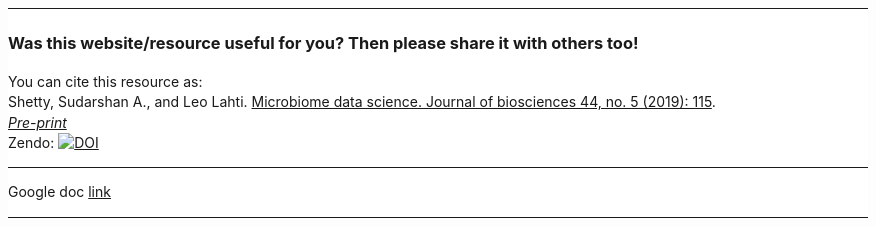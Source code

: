 -------------------------------------------------------   

### Was this website/resource useful for you? Then please share it with others too!  
You can cite this resource as:  
Shetty, Sudarshan A., and Leo Lahti. [Microbiome data science. Journal of biosciences 44, no. 5 (2019): 115](https://link.springer.com/article/10.1007%2Fs12038-019-9930-2).    
[*Pre-print*](https://openresearchlabs.github.io/publications/papers/2019-Shetty-MDS.pdf)   
Zendo: [![DOI](https://zenodo.org/badge/99698135.svg)](https://zenodo.org/badge/latestdoi/99698135)   

-------------------------------------------------------  

Google doc [link](https://docs.google.com/spreadsheets/d/1am-UyDVBGDOgm6jVQ5FDXxmg24iriHqeBeul14HRb1g/edit?usp=sharing)  

-------------------------------------------------------   
